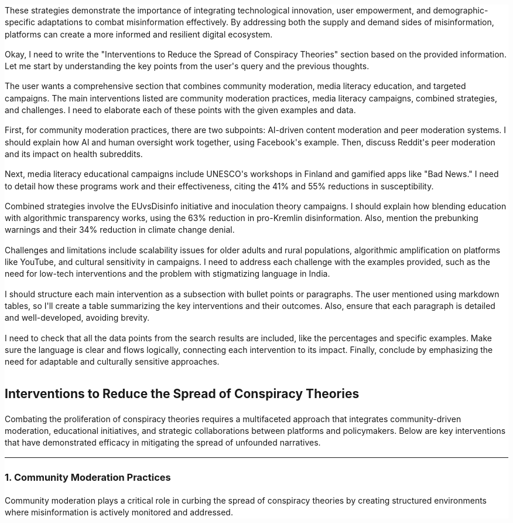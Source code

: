 
These strategies demonstrate the importance of integrating technological innovation, user empowerment, and demographic-specific adaptations to combat misinformation effectively. By addressing both the supply and demand sides of misinformation, platforms can create a more informed and resilient digital ecosystem.


<think>
Okay, I need to write the "Interventions to Reduce the Spread of Conspiracy Theories" section based on the provided information. Let me start by understanding the key points from the user's query and the previous thoughts.

The user wants a comprehensive section that combines community moderation, media literacy education, and targeted campaigns. The main interventions listed are community moderation practices, media literacy campaigns, combined strategies, and challenges. I need to elaborate each of these points with the given examples and data.

First, for community moderation practices, there are two subpoints: AI-driven content moderation and peer moderation systems. I should explain how AI and human oversight work together, using Facebook's example. Then, discuss Reddit's peer moderation and its impact on health subreddits.

Next, media literacy educational campaigns include UNESCO's workshops in Finland and gamified apps like "Bad News." I need to detail how these programs work and their effectiveness, citing the 41% and 55% reductions in susceptibility.

Combined strategies involve the EUvsDisinfo initiative and inoculation theory campaigns. I should explain how blending education with algorithmic transparency works, using the 63% reduction in pro-Kremlin disinformation. Also, mention the prebunking warnings and their 34% reduction in climate change denial.

Challenges and limitations include scalability issues for older adults and rural populations, algorithmic amplification on platforms like YouTube, and cultural sensitivity in campaigns. I need to address each challenge with the examples provided, such as the need for low-tech interventions and the problem with stigmatizing language in India.

I should structure each main intervention as a subsection with bullet points or paragraphs. The user mentioned using markdown tables, so I'll create a table summarizing the key interventions and their outcomes. Also, ensure that each paragraph is detailed and well-developed, avoiding brevity.

I need to check that all the data points from the search results are included, like the percentages and specific examples. Make sure the language is clear and flows logically, connecting each intervention to its impact. Finally, conclude by emphasizing the need for adaptable and culturally sensitive approaches.
</think>

## Interventions to Reduce the Spread of Conspiracy Theories  

Combating the proliferation of conspiracy theories requires a multifaceted approach that integrates community-driven moderation, educational initiatives, and strategic collaborations between platforms and policymakers. Below are key interventions that have demonstrated efficacy in mitigating the spread of unfounded narratives.  

---

### **1. Community Moderation Practices**  
Community moderation plays a critical role in curbing the spread of conspiracy theories by creating structured environments where misinformation is actively monitored and addressed.  
